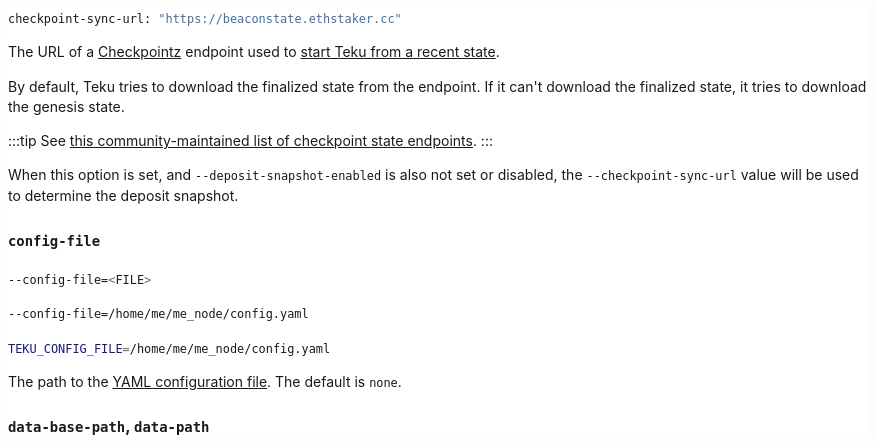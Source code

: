   </TabItem>
  <TabItem value="Configuration file" label="Configuration file" >

```bash
checkpoint-sync-url: "https://beaconstate.ethstaker.cc"
```

  </TabItem>
</Tabs>

The URL of a [Checkpointz](https://github.com/ethpandaops/checkpointz) endpoint used to
[start Teku from a recent state](../../get-started/checkpoint-start.md).

By default, Teku tries to download the finalized state from the endpoint.
If it can't download the finalized state, it tries to download the genesis state.

:::tip
See
[this community-maintained list of checkpoint state endpoints](https://eth-clients.github.io/checkpoint-sync-endpoints/).
:::

When this option is set, and `--deposit-snapshot-enabled` is also not set or disabled,
the `--checkpoint-sync-url` value will be used to determine the deposit snapshot.

### `config-file`

<Tabs>
  <TabItem value="Syntax" label="Syntax" default>

```bash
--config-file=<FILE>
```

  </TabItem>
  <TabItem value="Example" label="Example" >

```bash
--config-file=/home/me/me_node/config.yaml
```

  </TabItem>
  <TabItem value="Environment variable" label="Environment variable" >

```bash
TEKU_CONFIG_FILE=/home/me/me_node/config.yaml
```

  </TabItem>
</Tabs>

The path to the [YAML configuration file](../../how-to/configure/use-config-file.md).
The default is `none`.

### `data-base-path`, `data-path`

<Tabs>
  <TabItem value="Syntax" label="Syntax" default>
